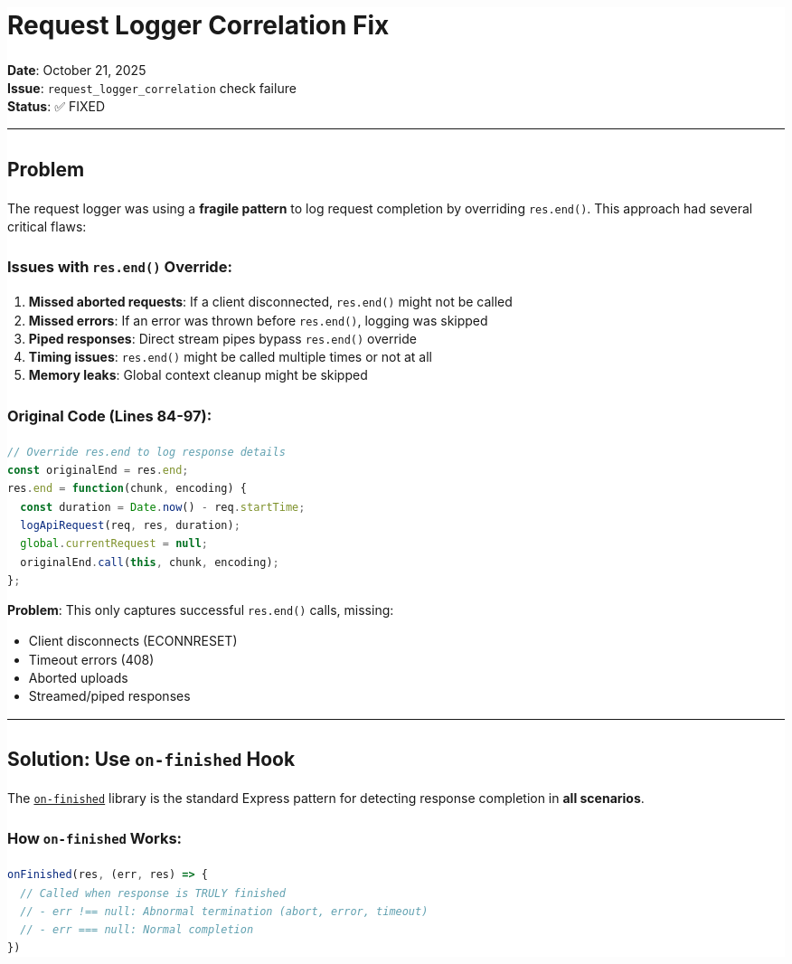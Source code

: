 # Request Logger Correlation Fix

**Date**: October 21, 2025  
**Issue**: `request_logger_correlation` check failure  
**Status**: ✅ FIXED

---

## Problem

The request logger was using a **fragile pattern** to log request completion by overriding `res.end()`. This approach had several critical flaws:

### Issues with `res.end()` Override:

1. **Missed aborted requests**: If a client disconnected, `res.end()` might not be called
2. **Missed errors**: If an error was thrown before `res.end()`, logging was skipped
3. **Piped responses**: Direct stream pipes bypass `res.end()` override
4. **Timing issues**: `res.end()` might be called multiple times or not at all
5. **Memory leaks**: Global context cleanup might be skipped

### Original Code (Lines 84-97):
```javascript
// Override res.end to log response details
const originalEnd = res.end;
res.end = function(chunk, encoding) {
  const duration = Date.now() - req.startTime;
  logApiRequest(req, res, duration);
  global.currentRequest = null;
  originalEnd.call(this, chunk, encoding);
};
```

**Problem**: This only captures successful `res.end()` calls, missing:
- Client disconnects (ECONNRESET)
- Timeout errors (408)
- Aborted uploads
- Streamed/piped responses

---

## Solution: Use `on-finished` Hook

The [`on-finished`](https://www.npmjs.com/package/on-finished) library is the standard Express pattern for detecting response completion in **all scenarios**.

### How `on-finished` Works:

```javascript
onFinished(res, (err, res) => {
  // Called when response is TRULY finished
  // - err !== null: Abnormal termination (abort, error, timeout)
  // - err === null: Normal completion
})
```
